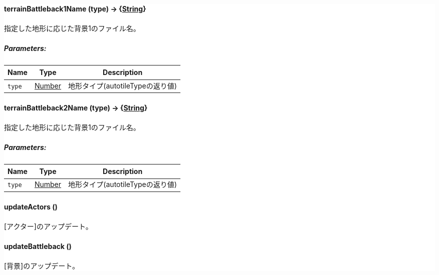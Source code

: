 
#### terrainBattleback1Name (type) → {[String](String.md)}
指定した地形に応じた背景1のファイル名。

##### Parameters:

| Name | Type | Description |
| --- | --- | --- |
| `type` | [Number](Number.md) | 地形タイプ(autotileTypeの返り値) |


#### terrainBattleback2Name (type) → {[String](String.md)}
指定した地形に応じた背景1のファイル名。

##### Parameters:

| Name | Type | Description |
| --- | --- | --- |
| `type` | [Number](Number.md) | 地形タイプ(autotileTypeの返り値) |


#### updateActors ()
[アクター]のアップデート。


#### updateBattleback ()
[背景]のアップデート。


